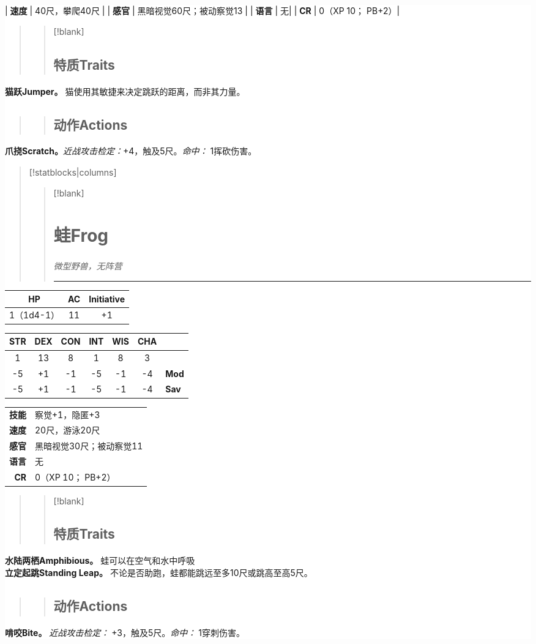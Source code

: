 | **速度** | 40尺，攀爬40尺 |
| **感官** | 黑暗视觉60尺；被动察觉13 |
| **语言** | 无|
| **CR** | 0（XP 10； PB+2）|
>
>> [!blank]
>> ## 特质Traits
**猫跃Jumper。** 猫使用其敏捷来决定跳跃的距离，而非其力量。
>> ## 动作Actions
**爪挠Scratch。**_近战攻击检定：_+4，触及5尺。_命中：_ 1挥砍伤害。

> [!statblocks|columns]
> 
>> [!blank]  
>> 
>> # 蛙Frog
>> 
>> *微型野兽，无阵营*
>> 
>> ---
| HP | AC | Initiative |
|:---:|:---:|:---:|
| 1（1d4-1） | 11 | +1 |
>>
| STR | DEX | CON | INT | WIS | CHA |  |
|:---:|:---:|:---:|:---:|:---:|:---:|:--- |
| 1 |  13 | 8  | 1 | 8 | 3 | |
| -5 | +1 | -1  | -5 | -1 | -4 | **Mod** |
| -5 | +1 | -1  | -5 | -1 | -4 | **Sav** |
>>
|  |  |
| ---:|:--- |
| **技能** | 察觉+1，隐匿+3 |
| **速度** | 20尺，游泳20尺 |
| **感官** | 黑暗视觉30尺；被动察觉11 |
| **语言** | 无 |
| **CR** | 0（XP 10； PB+2）|
>
>> [!blank]
>> ## 特质Traits
**水陆两栖Amphibious。** 蛙可以在空气和水中呼吸  
**立定起跳Standing Leap。** 不论是否助跑，蛙都能跳远至多10尺或跳高至高5尺。
>> ## 动作Actions
**啃咬Bite。** _近战攻击检定：_ +3，触及5尺。_命中：_ 1穿刺伤害。
